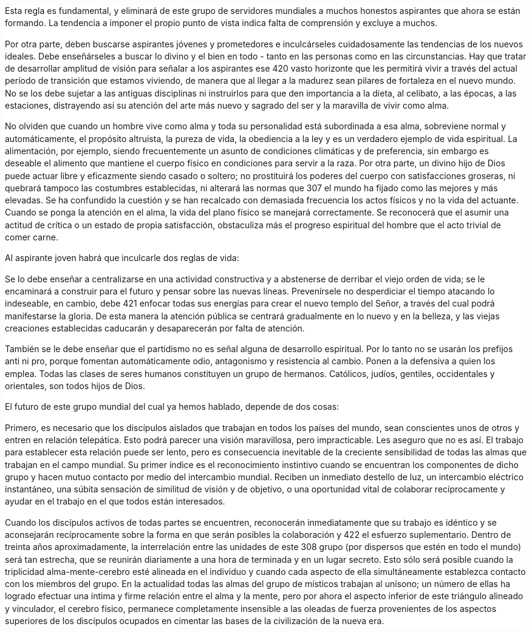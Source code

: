 Esta regla es fundamental, y eliminará de este grupo de servidores mundiales a muchos honestos aspirantes que ahora se están formando. La tendencia a imponer el propio punto de vista indica falta de comprensión y excluye a muchos.

Por otra parte, deben buscarse aspirantes jóvenes y prometedores e inculcárseles cuidadosamente las tendencias de los nuevos ideales. Debe enseñárseles a buscar lo divino y el bien en todo - tanto en las personas como en las circunstancias. Hay que tratar de desarrollar amplitud de visión para señalar a los aspirantes ese <Pin lang="en">420</Pin> vasto horizonte que les permitirá vivir a través del actual período de transición que estamos viviendo, de manera que al llegar a la madurez sean pilares de fortaleza en el nuevo mundo. No se los debe sujetar a las antiguas disciplinas ni instruirlos para que den importancia a la dieta, al celibato, a las épocas, a las estaciones, distrayendo así su atención del arte más nuevo y sagrado del ser y la maravilla de vivir como alma.

No olviden que cuando un hombre vive como alma y toda su personalidad está subordinada a esa alma, sobreviene normal y automáticamente, el propósito altruista, la pureza de vida, la obediencia a la ley y es un verdadero ejemplo de vida espiritual. La alimentación, por ejemplo, siendo frecuentemente un asunto de condiciones climáticas y de preferencia, sin embargo es deseable el alimento que mantiene el cuerpo físico en condiciones para servir a la raza. Por otra parte, un divino hijo de Dios puede actuar libre y eficazmente siendo casado o soltero; no prostituirá los poderes del cuerpo con satisfacciones groseras, ni quebrará tampoco las costumbres establecidas, ni alterará las normas que <Pin lang="es">307</Pin> el mundo ha fijado como las mejores y más elevadas. Se ha confundido la cuestión y se han recalcado con demasiada frecuencia los actos físicos y no la vida del actuante. Cuando se ponga la atención en el alma, la vida del plano físico se manejará correctamente. Se reconocerá que el asumir una actitud de crítica o un estado de propia satisfacción, obstaculiza más el progreso espiritual del hombre que el acto trivial de comer carne.

Al aspirante joven habrá que inculcarle dos reglas de vida:

Se lo debe enseñar a centralizarse en una actividad constructiva y a abstenerse de derribar el viejo orden de vida; se le encaminará a construir para el futuro y pensar sobre las nuevas líneas. Prevenírsele no desperdiciar el tiempo atacando lo indeseable, en cambio, debe <Pin lang="en">421</Pin> enfocar todas sus energías para crear el nuevo templo del Señor, a través del cual podrá manifestarse la gloria. De esta manera la atención pública se centrará gradualmente en lo nuevo y en la belleza, y las viejas creaciones establecidas caducarán y desaparecerán por falta de atención.

También se le debe enseñar que el partidismo no es señal alguna de desarrollo espiritual. Por lo tanto no se usarán los prefijos anti ni pro, porque fomentan automáticamente odio, antagonismo y resistencia al cambio. Ponen a la defensiva a quien los emplea. Todas las clases de seres humanos constituyen un grupo de hermanos. Católicos, judíos, gentiles, occidentales y orientales, son todos hijos de Dios.

El futuro de este grupo mundial del cual ya hemos hablado, depende de dos cosas:

Primero, es necesario que los discípulos aislados que trabajan en todos los países del mundo, sean conscientes unos de otros y entren en relación telepática. Esto podrá parecer una visión maravillosa, pero impracticable. Les aseguro que no es así. El trabajo para establecer esta relación puede ser lento, pero es consecuencia inevitable de la creciente sensibilidad de todas las almas que trabajan en el campo mundial. Su primer índice es el reconocimiento instintivo cuando se encuentran los componentes de dicho grupo y hacen mutuo contacto por medio del intercambio mundial. Reciben un inmediato destello de luz, un intercambio eléctrico instantáneo, una súbita sensación de similitud de visión y de objetivo, o una oportunidad vital de colaborar recíprocamente y ayudar en el trabajo en el que todos están interesados.

Cuando los discípulos activos de todas partes se encuentren, reconocerán inmediatamente que su trabajo es idéntico y se aconsejarán recíprocamente sobre la forma en que serán posibles la colaboración y <Pin lang="en">422</Pin> el esfuerzo suplementario. Dentro de treinta años aproximadamente, la interrelación entre las unidades de este <Pin lang="es">308</Pin> grupo (por dispersos que estén en todo el mundo) será tan estrecha, que se reunirán diariamente a una hora de terminada y en un lugar secreto. Esto sólo será posible cuando la triplicidad alma-mente-cerebro esté alineada en el individuo y cuando cada aspecto de ella simultáneamente establezca contacto con los miembros del grupo. En la actualidad todas las almas del grupo de místicos trabajan al unísono; un número de ellas ha logrado efectuar una íntima y firme relación entre el alma y la mente, pero por ahora el aspecto inferior de este triángulo alineado y vinculador, el cerebro físico, permanece completamente insensible a las oleadas de fuerza provenientes de los aspectos superiores de los discípulos ocupados en cimentar las bases de la civilización de la nueva era.
